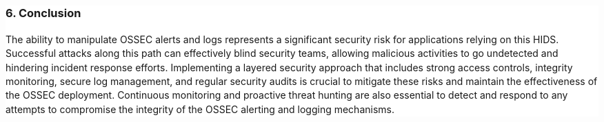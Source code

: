 ### 6. Conclusion

The ability to manipulate OSSEC alerts and logs represents a significant security risk for applications relying on this HIDS. Successful attacks along this path can effectively blind security teams, allowing malicious activities to go undetected and hindering incident response efforts. Implementing a layered security approach that includes strong access controls, integrity monitoring, secure log management, and regular security audits is crucial to mitigate these risks and maintain the effectiveness of the OSSEC deployment. Continuous monitoring and proactive threat hunting are also essential to detect and respond to any attempts to compromise the integrity of the OSSEC alerting and logging mechanisms.